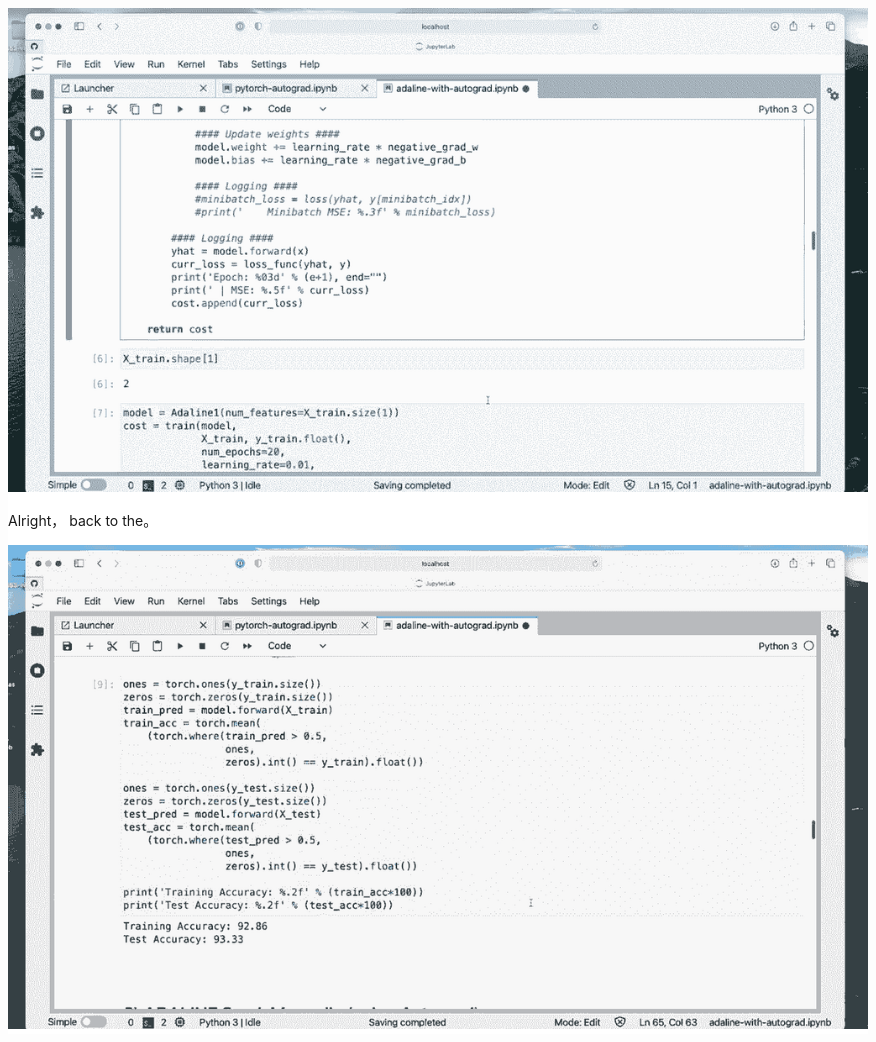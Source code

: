 ![](img/13f8af674fef34195c068fc27c3da2eb_97.png)

Alright， back to the。

![](img/13f8af674fef34195c068fc27c3da2eb_99.png)
